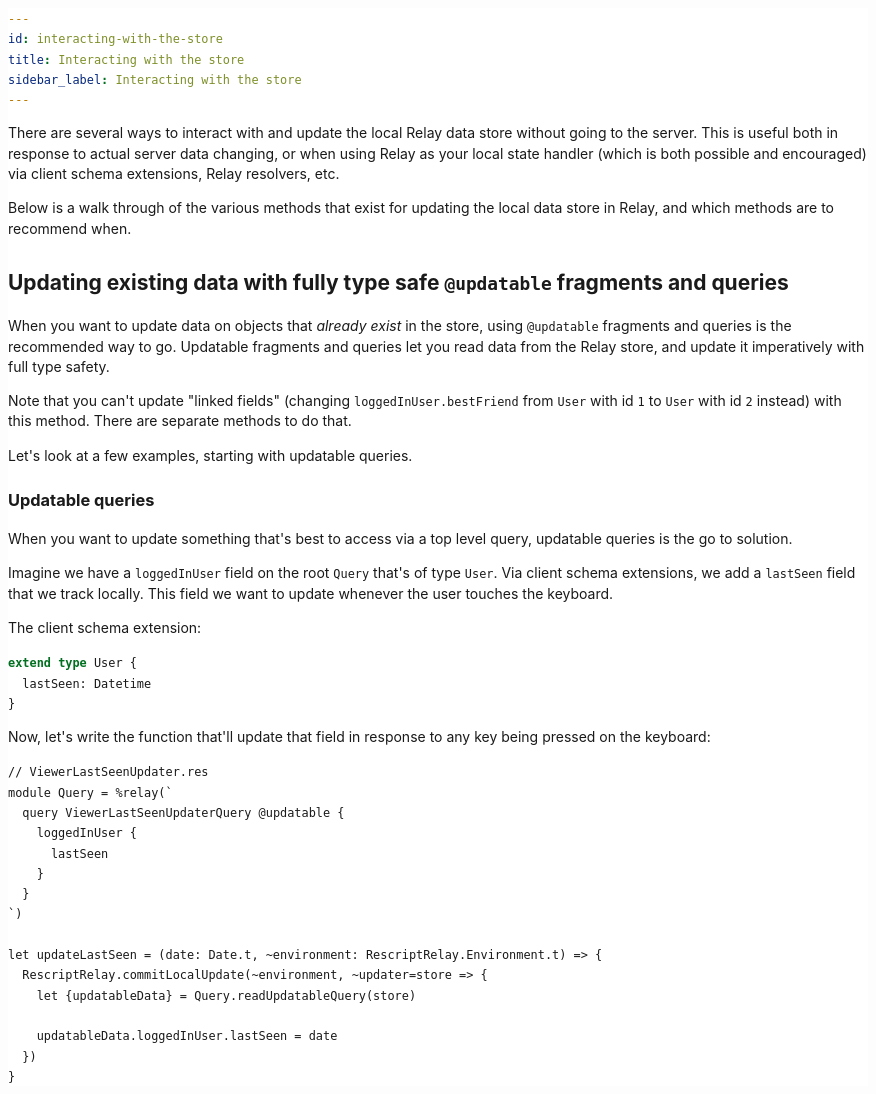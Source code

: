 ```yaml
---
id: interacting-with-the-store
title: Interacting with the store
sidebar_label: Interacting with the store
---
```


There are several ways to interact with and update the local Relay data store without going to the server. This is useful both in response to actual server data changing, or when using Relay as your local state handler (which is both possible and encouraged) via client schema extensions, Relay resolvers, etc.

Below is a walk through of the various methods that exist for updating the local data store in Relay, and which methods are to recommend when.

## Updating existing data with fully type safe `@updatable` fragments and queries

When you want to update data on objects that _already exist_ in the store, using `@updatable` fragments and queries is the recommended way to go. Updatable fragments and queries let you read data from the Relay store, and update it imperatively with full type safety.

Note that you can't update "linked fields" (changing `loggedInUser.bestFriend` from `User` with id `1` to `User` with id `2` instead) with this method. There are separate methods to do that.

Let's look at a few examples, starting with updatable queries.

### Updatable queries

When you want to update something that's best to access via a top level query, updatable queries is the go to solution.

Imagine we have a `loggedInUser` field on the root `Query` that's of type `User`. Via client schema extensions, we add a `lastSeen` field that we track locally. This field we want to update whenever the user touches the keyboard.

The client schema extension:

```graphql
extend type User {
  lastSeen: Datetime
}
```

Now, let's write the function that'll update that field in response to any key being pressed on the keyboard:

```rescript
// ViewerLastSeenUpdater.res
module Query = %relay(`
  query ViewerLastSeenUpdaterQuery @updatable {
    loggedInUser {
      lastSeen
    }
  }
`)

let updateLastSeen = (date: Date.t, ~environment: RescriptRelay.Environment.t) => {
  RescriptRelay.commitLocalUpdate(~environment, ~updater=store => {
    let {updatableData} = Query.readUpdatableQuery(store)

    updatableData.loggedInUser.lastSeen = date
  })
}
```
